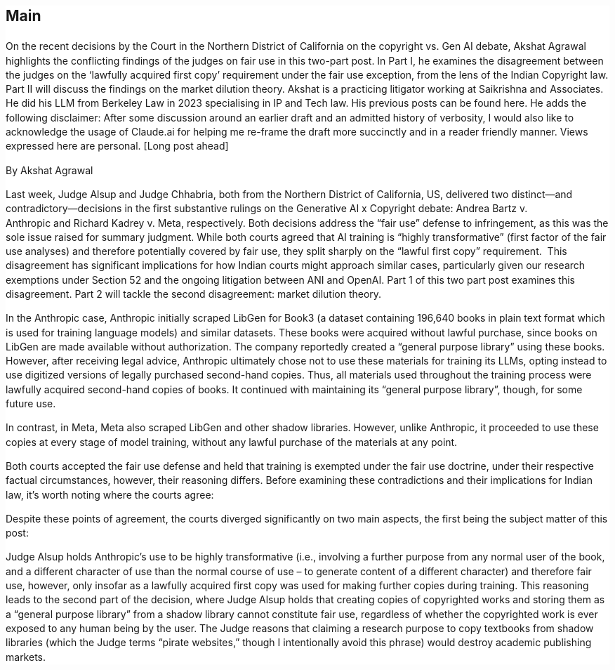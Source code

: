 
## Main

On the recent decisions by the Court in the Northern District of California on the copyright vs. Gen AI debate, Akshat Agrawal highlights the conflicting findings of the judges on fair use in this two-part post. In Part I, he examines the disagreement between the judges on the ‘lawfully acquired first copy’ requirement under the fair use exception, from the lens of the Indian Copyright law. Part II will discuss the findings on the market dilution theory. Akshat is a practicing litigator working at Saikrishna and Associates. He did his LLM from Berkeley Law in 2023 specialising in IP and Tech law. His previous posts can be found here. He adds the following disclaimer: After some discussion around an earlier draft and an admitted history of verbosity, I would also like to acknowledge the usage of Claude.ai for helping me re-frame the draft more succinctly and in a reader friendly manner. Views expressed here are personal. [Long post ahead]

By Akshat Agrawal

Last week, Judge Alsup and Judge Chhabria, both from the Northern District of California, US, delivered two distinct—and contradictory—decisions in the first substantive rulings on the Generative AI x Copyright debate: Andrea Bartz v. Anthropic and Richard Kadrey v. Meta, respectively. Both decisions address the “fair use” defense to infringement, as this was the sole issue raised for summary judgment. While both courts agreed that AI training is “highly transformative” (first factor of the fair use analyses) and therefore potentially covered by fair use, they split sharply on the “lawful first copy” requirement.  This disagreement has significant implications for how Indian courts might approach similar cases, particularly given our research exemptions under Section 52 and the ongoing litigation between ANI and OpenAI. Part 1 of this two part post examines this disagreement. Part 2 will tackle the second disagreement: market dilution theory.

In the Anthropic case, Anthropic initially scraped LibGen for Book3 (a dataset containing 196,640 books in plain text format which is used for training language models) and similar datasets. These books were acquired without lawful purchase, since books on LibGen are made available without authorization. The company reportedly created a “general purpose library” using these books. However, after receiving legal advice, Anthropic ultimately chose not to use these materials for training its LLMs, opting instead to use digitized versions of legally purchased second-hand copies. Thus, all materials used throughout the training process were lawfully acquired second-hand copies of books. It continued with maintaining its “general purpose library”, though, for some future use.

In contrast, in Meta, Meta also scraped LibGen and other shadow libraries. However, unlike Anthropic, it proceeded to use these copies at every stage of model training, without any lawful purchase of the materials at any point.

Both courts accepted the fair use defense and held that training is exempted under the fair use doctrine, under their respective factual circumstances, however, their reasoning differs. Before examining these contradictions and their implications for Indian law, it’s worth noting where the courts agree:

Despite these points of agreement, the courts diverged significantly on two main aspects, the first being the subject matter of this post:

Judge Alsup holds Anthropic’s use to be highly transformative (i.e., involving a further purpose from any normal user of the book, and a different character of use than the normal course of use – to generate content of a different character) and therefore fair use, however, only insofar as a lawfully acquired first copy was used for making further copies during training. This reasoning leads to the second part of the decision, where Judge Alsup holds that creating copies of copyrighted works and storing them as a “general purpose library” from a shadow library cannot constitute fair use, regardless of whether the copyrighted work is ever exposed to any human being by the user. The Judge reasons that claiming a research purpose to copy textbooks from shadow libraries (which the Judge terms “pirate websites,” though I intentionally avoid this phrase) would destroy academic publishing markets.
